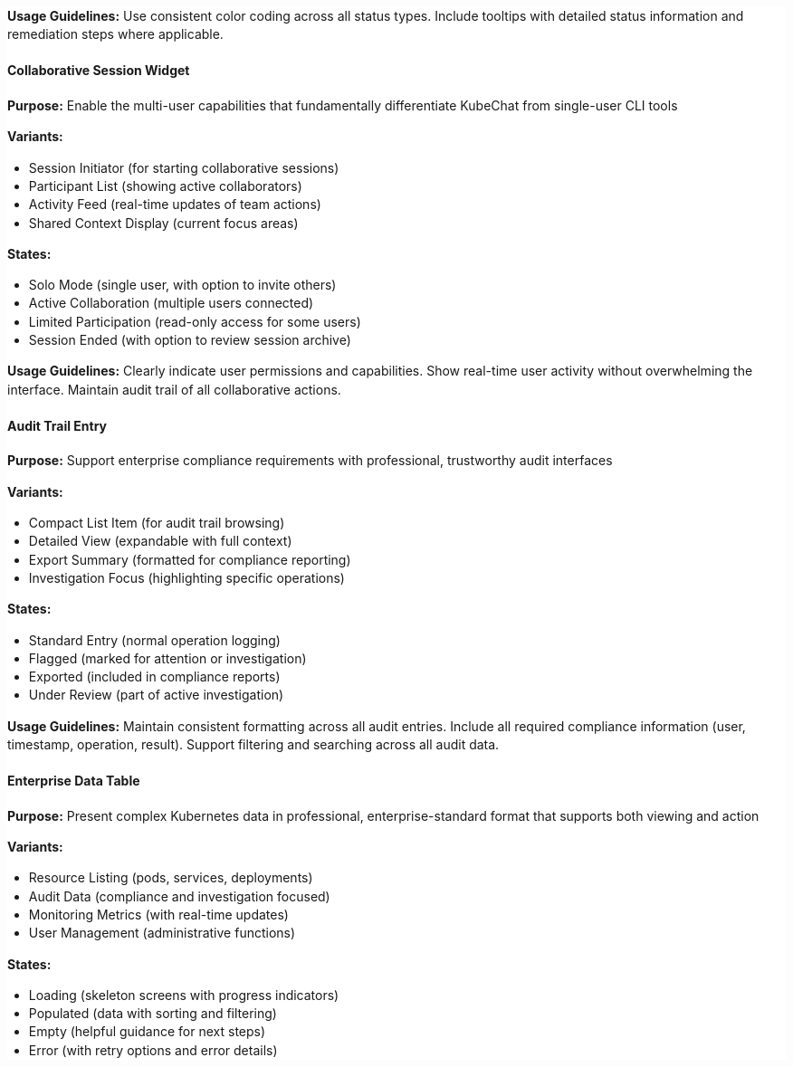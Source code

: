 **Usage Guidelines:** Use consistent color coding across all status types. Include tooltips with detailed status information and remediation steps where applicable.

#### **Collaborative Session Widget**

**Purpose:** Enable the multi-user capabilities that fundamentally differentiate KubeChat from single-user CLI tools

**Variants:**
- Session Initiator (for starting collaborative sessions)
- Participant List (showing active collaborators)
- Activity Feed (real-time updates of team actions)
- Shared Context Display (current focus areas)

**States:**
- Solo Mode (single user, with option to invite others)
- Active Collaboration (multiple users connected)
- Limited Participation (read-only access for some users)
- Session Ended (with option to review session archive)

**Usage Guidelines:** Clearly indicate user permissions and capabilities. Show real-time user activity without overwhelming the interface. Maintain audit trail of all collaborative actions.

#### **Audit Trail Entry**

**Purpose:** Support enterprise compliance requirements with professional, trustworthy audit interfaces

**Variants:**
- Compact List Item (for audit trail browsing)
- Detailed View (expandable with full context)
- Export Summary (formatted for compliance reporting)
- Investigation Focus (highlighting specific operations)

**States:**
- Standard Entry (normal operation logging)
- Flagged (marked for attention or investigation)
- Exported (included in compliance reports)
- Under Review (part of active investigation)

**Usage Guidelines:** Maintain consistent formatting across all audit entries. Include all required compliance information (user, timestamp, operation, result). Support filtering and searching across all audit data.

#### **Enterprise Data Table**

**Purpose:** Present complex Kubernetes data in professional, enterprise-standard format that supports both viewing and action

**Variants:**
- Resource Listing (pods, services, deployments)
- Audit Data (compliance and investigation focused)
- Monitoring Metrics (with real-time updates)
- User Management (administrative functions)

**States:**
- Loading (skeleton screens with progress indicators)
- Populated (data with sorting and filtering)
- Empty (helpful guidance for next steps)
- Error (with retry options and error details)
